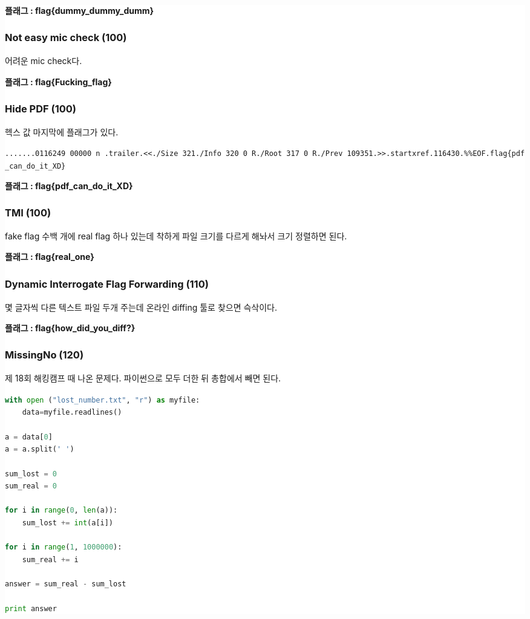 

__플래그 : flag{dummy_dummy_dumm}__



### Not easy mic check (100)

어려운 mic check다.



__플래그 : flag{Fucking_flag}__



### Hide PDF (100)

헥스 값 마지막에 플래그가 있다.

```
.......0116249 00000 n .trailer.<<./Size 321./Info 320 0 R./Root 317 0 R./Prev 109351.>>.startxref.116430.%%EOF.flag{pdf_can_do_it_XD}
```



__플래그 : flag{pdf_can_do_it_XD}__



### TMI (100)

fake flag 수백 개에 real flag 하나 있는데 착하게 파일 크기를 다르게 해놔서 크기 정렬하면 된다.



**플래그 : flag{real_one}**



### Dynamic Interrogate Flag Forwarding (110)

몇 글자씩 다른 텍스트 파일 두개 주는데 온라인 diffing 툴로 찾으면 슥삭이다.



**플래그 : flag{how_did_you_diff?}**



### MissingNo (120)

제 18회 해킹캠프 때 나온 문제다. 파이썬으로 모두 더한 뒤 총합에서 빼면 된다.

```python
with open ("lost_number.txt", "r") as myfile:
    data=myfile.readlines()
 
a = data[0]
a = a.split(' ')
 
sum_lost = 0
sum_real = 0
 
for i in range(0, len(a)):
    sum_lost += int(a[i])
 
for i in range(1, 1000000):
    sum_real += i
 
answer = sum_real - sum_lost
 
print answer
```
